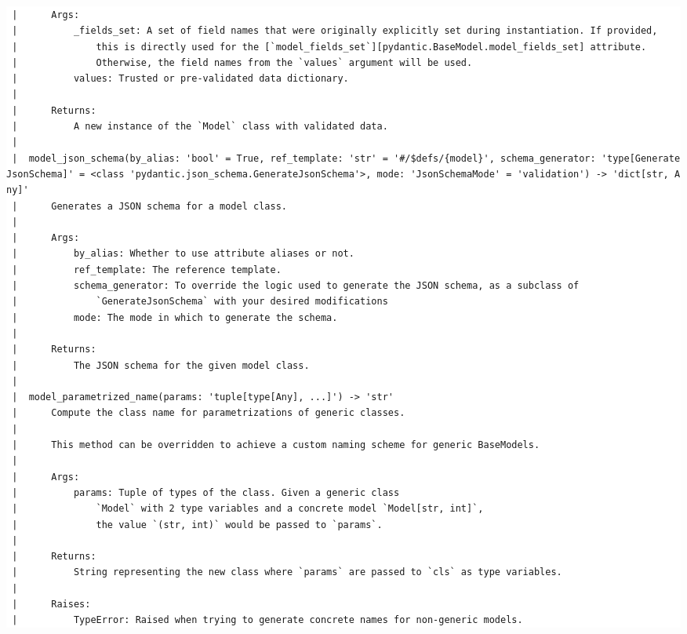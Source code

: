      |      Args:
     |          _fields_set: A set of field names that were originally explicitly set during instantiation. If provided,
     |              this is directly used for the [`model_fields_set`][pydantic.BaseModel.model_fields_set] attribute.
     |              Otherwise, the field names from the `values` argument will be used.
     |          values: Trusted or pre-validated data dictionary.
     |
     |      Returns:
     |          A new instance of the `Model` class with validated data.
     |
     |  model_json_schema(by_alias: 'bool' = True, ref_template: 'str' = '#/$defs/{model}', schema_generator: 'type[GenerateJsonSchema]' = <class 'pydantic.json_schema.GenerateJsonSchema'>, mode: 'JsonSchemaMode' = 'validation') -> 'dict[str, Any]'
     |      Generates a JSON schema for a model class.
     |
     |      Args:
     |          by_alias: Whether to use attribute aliases or not.
     |          ref_template: The reference template.
     |          schema_generator: To override the logic used to generate the JSON schema, as a subclass of
     |              `GenerateJsonSchema` with your desired modifications
     |          mode: The mode in which to generate the schema.
     |
     |      Returns:
     |          The JSON schema for the given model class.
     |
     |  model_parametrized_name(params: 'tuple[type[Any], ...]') -> 'str'
     |      Compute the class name for parametrizations of generic classes.
     |
     |      This method can be overridden to achieve a custom naming scheme for generic BaseModels.
     |
     |      Args:
     |          params: Tuple of types of the class. Given a generic class
     |              `Model` with 2 type variables and a concrete model `Model[str, int]`,
     |              the value `(str, int)` would be passed to `params`.
     |
     |      Returns:
     |          String representing the new class where `params` are passed to `cls` as type variables.
     |
     |      Raises:
     |          TypeError: Raised when trying to generate concrete names for non-generic models.